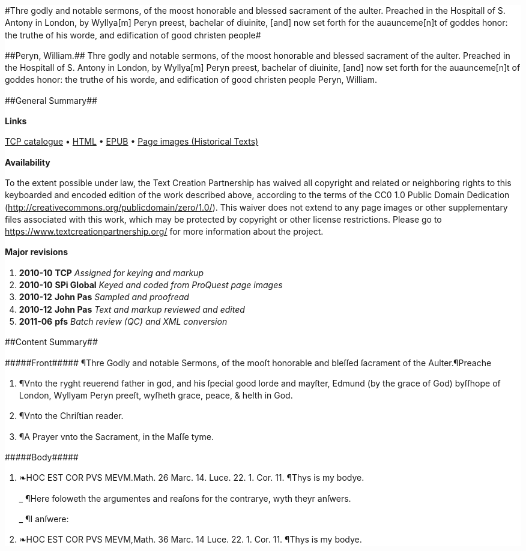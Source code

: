 #Thre godly and notable sermons, of the moost honorable and blessed sacrament of the aulter. Preached in the Hospitall of S. Antony in London, by Wyllya[m] Peryn preest, bachelar of diuinite, [and] now set forth for the auaunceme[n]t of goddes honor: the truthe of his worde, and edification of good christen people#

##Peryn, William.##
Thre godly and notable sermons, of the moost honorable and blessed sacrament of the aulter. Preached in the Hospitall of S. Antony in London, by Wyllya[m] Peryn preest, bachelar of diuinite, [and] now set forth for the auaunceme[n]t of goddes honor: the truthe of his worde, and edification of good christen people
Peryn, William.

##General Summary##

**Links**

[TCP catalogue](http://www.ota.ox.ac.uk/tcp/)  • 
[HTML](http://tei.it.ox.ac.uk/tcp/Texts-HTML/free/A09/A09505.html)  • 
[EPUB](http://tei.it.ox.ac.uk/tcp/Texts-EPUB/free/A09/A09505.epub) • 
[Page images (Historical Texts)](https://historicaltexts.jisc.ac.uk/eebo-99854383e)

**Availability**

To the extent possible under law, the Text Creation Partnership has waived all copyright and related or neighboring rights to this keyboarded and encoded edition of the work described above, according to the terms of the CC0 1.0 Public Domain Dedication (http://creativecommons.org/publicdomain/zero/1.0/). This waiver does not extend to any page images or other supplementary files associated with this work, which may be protected by copyright or other license restrictions. Please go to https://www.textcreationpartnership.org/ for more information about the project.

**Major revisions**

1. __2010-10__ __TCP__ *Assigned for keying and markup*
1. __2010-10__ __SPi Global__ *Keyed and coded from ProQuest page images*
1. __2010-12__ __John Pas__ *Sampled and proofread*
1. __2010-12__ __John Pas__ *Text and markup reviewed and edited*
1. __2011-06__ __pfs__ *Batch review (QC) and XML conversion*

##Content Summary##

#####Front#####
¶Thre Godly and notable Sermons, of the mooſt honorable and bleſſed ſacrament of the Aulter.¶Preache
1. ¶Vnto the ryght reuerend father in god, and his ſpecial good lorde and mayſter, Edmund (by the grace of God) byſſhope of London, Wyllyam Peryn preeſt, wyſheth grace, peace, & helth in God.

1. ¶Vnto the Chriſtian reader.

1. ¶A Prayer vnto the Sacrament, in the Maſſe tyme.

#####Body#####

1. ❧HOC EST COR PVS MEVM.Math. 26 Marc. 14. Luce. 22. 1. Cor. 11. ¶Thys is my bodye.

    _ ¶Here foloweth the argumentes and reaſons for the contrarye, wyth theyr anſwers.

    _ ¶I anſwere:

1. ❧HOC EST COR PVS MEVM,Math. 36 Marc. 14 Luce. 22. 1. Cor. 11. ¶Thys is my bodye.
